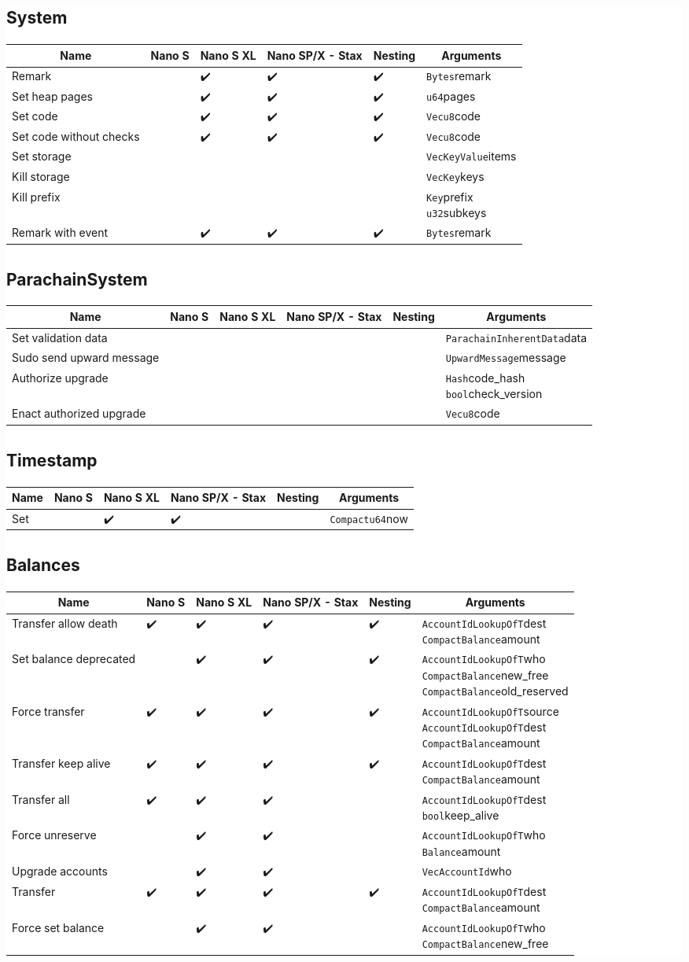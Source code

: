 ## System

| Name                    | Nano S | Nano S XL          | Nano SP/X - Stax   | Nesting            | Arguments                         |
| ----------------------- | ------ | ------------------ | ------------------ | ------------------ | --------------------------------- |
| Remark                  |        | :heavy_check_mark: | :heavy_check_mark: | :heavy_check_mark: | `Bytes`remark<br/>                |
| Set heap pages          |        | :heavy_check_mark: | :heavy_check_mark: | :heavy_check_mark: | `u64`pages<br/>                   |
| Set code                |        | :heavy_check_mark: | :heavy_check_mark: | :heavy_check_mark: | `Vecu8`code<br/>                  |
| Set code without checks |        | :heavy_check_mark: | :heavy_check_mark: | :heavy_check_mark: | `Vecu8`code<br/>                  |
| Set storage             |        |                    |                    |                    | `VecKeyValue`items<br/>           |
| Kill storage            |        |                    |                    |                    | `VecKey`keys<br/>                 |
| Kill prefix             |        |                    |                    |                    | `Key`prefix<br/>`u32`subkeys<br/> |
| Remark with event       |        | :heavy_check_mark: | :heavy_check_mark: | :heavy_check_mark: | `Bytes`remark<br/>                |

## ParachainSystem

| Name                     | Nano S | Nano S XL | Nano SP/X - Stax | Nesting | Arguments                                    |
| ------------------------ | ------ | --------- | ---------------- | ------- | -------------------------------------------- |
| Set validation data      |        |           |                  |         | `ParachainInherentData`data<br/>             |
| Sudo send upward message |        |           |                  |         | `UpwardMessage`message<br/>                  |
| Authorize upgrade        |        |           |                  |         | `Hash`code_hash<br/>`bool`check_version<br/> |
| Enact authorized upgrade |        |           |                  |         | `Vecu8`code<br/>                             |

## Timestamp

| Name | Nano S | Nano S XL          | Nano SP/X - Stax   | Nesting | Arguments            |
| ---- | ------ | ------------------ | ------------------ | ------- | -------------------- |
| Set  |        | :heavy_check_mark: | :heavy_check_mark: |         | `Compactu64`now<br/> |

## Balances

| Name                   | Nano S             | Nano S XL          | Nano SP/X - Stax   | Nesting            | Arguments                                                                                  |
| ---------------------- | ------------------ | ------------------ | ------------------ | ------------------ | ------------------------------------------------------------------------------------------ |
| Transfer allow death   | :heavy_check_mark: | :heavy_check_mark: | :heavy_check_mark: | :heavy_check_mark: | `AccountIdLookupOfT`dest<br/>`CompactBalance`amount<br/>                                   |
| Set balance deprecated |                    | :heavy_check_mark: | :heavy_check_mark: | :heavy_check_mark: | `AccountIdLookupOfT`who<br/>`CompactBalance`new_free<br/>`CompactBalance`old_reserved<br/> |
| Force transfer         | :heavy_check_mark: | :heavy_check_mark: | :heavy_check_mark: | :heavy_check_mark: | `AccountIdLookupOfT`source<br/>`AccountIdLookupOfT`dest<br/>`CompactBalance`amount<br/>    |
| Transfer keep alive    | :heavy_check_mark: | :heavy_check_mark: | :heavy_check_mark: | :heavy_check_mark: | `AccountIdLookupOfT`dest<br/>`CompactBalance`amount<br/>                                   |
| Transfer all           | :heavy_check_mark: | :heavy_check_mark: | :heavy_check_mark: |                    | `AccountIdLookupOfT`dest<br/>`bool`keep_alive<br/>                                         |
| Force unreserve        |                    | :heavy_check_mark: | :heavy_check_mark: |                    | `AccountIdLookupOfT`who<br/>`Balance`amount<br/>                                           |
| Upgrade accounts       |                    | :heavy_check_mark: | :heavy_check_mark: |                    | `VecAccountId`who<br/>                                                                     |
| Transfer               | :heavy_check_mark: | :heavy_check_mark: | :heavy_check_mark: | :heavy_check_mark: | `AccountIdLookupOfT`dest<br/>`CompactBalance`amount<br/>                                   |
| Force set balance      |                    | :heavy_check_mark: | :heavy_check_mark: |                    | `AccountIdLookupOfT`who<br/>`CompactBalance`new_free<br/>                                  |

